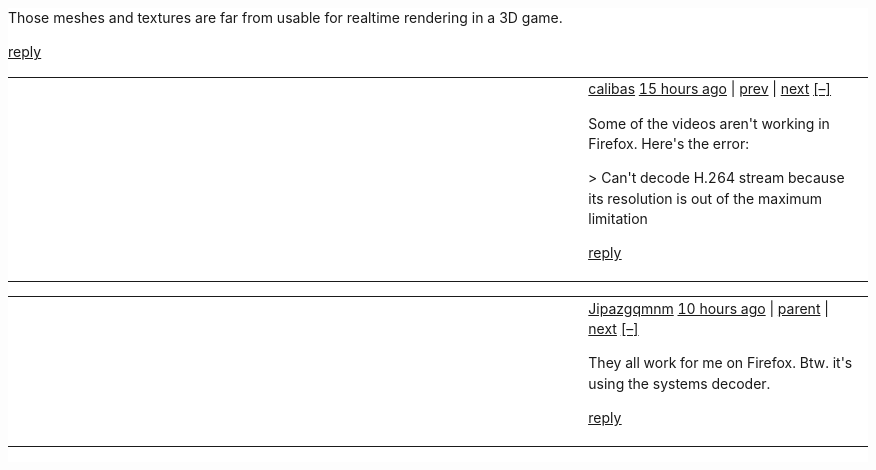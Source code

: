 Those meshes and textures are far from usable for realtime rendering in a 3D game.
<p><u><a href="reply?id=32967283&amp;goto=item%3Fid%3D32962581%2332967283">reply</a></u></p></td>
</tr>
</tbody>
</table></td>
</tr>
<tr id="32964768" class="odd athing comtr">
<td><table data-border="0">
<colgroup>
<col style="width: 33%" />
<col style="width: 33%" />
<col style="width: 33%" />
</colgroup>
<tbody>
<tr class="odd">
<td class="ind" data-indent="0"><img src="s.gif" width="0" height="1" /></td>
<td class="votelinks" data-valign="top"><a href="vote?id=32964768&amp;how=up&amp;goto=item%3Fid%3D32962581" id="up_32964768"></a></td>
<td class="default"><a href="user?id=calibas" class="hnuser">calibas</a>
<a href="item?id=32964768">15 hours ago</a>
| <a href="#32966404" class="clicky" aria-hidden="true">prev</a> | <a href="#32963925" class="clicky" aria-hidden="true">next</a> <a href="javascript:void(0)" id="32964768" class="togg clicky" data-n="2">[–]</a>
<br />

Some of the videos aren't working in Firefox. Here's the error:
<p>&gt; Can't decode H.264 stream because its resolution is out of the maximum limitation</p>
<p><u><a href="reply?id=32964768&amp;goto=item%3Fid%3D32962581%2332964768">reply</a></u></p></td>
</tr>
</tbody>
</table></td>
</tr>
<tr id="32967053" class="even athing comtr">
<td><table data-border="0">
<colgroup>
<col style="width: 33%" />
<col style="width: 33%" />
<col style="width: 33%" />
</colgroup>
<tbody>
<tr class="odd">
<td class="ind" data-indent="1"><img src="s.gif" width="40" height="1" /></td>
<td class="votelinks" data-valign="top"><a href="vote?id=32967053&amp;how=up&amp;goto=item%3Fid%3D32962581" id="up_32967053"></a></td>
<td class="default"><a href="user?id=Jipazgqmnm" class="hnuser">Jipazgqmnm</a>
<a href="item?id=32967053">10 hours ago</a>
| <a href="#32964768" class="clicky" aria-hidden="true">parent</a> | <a href="#32963925" class="clicky" aria-hidden="true">next</a> <a href="javascript:void(0)" id="32967053" class="togg clicky" data-n="1">[–]</a>
<br />

They all work for me on Firefox. Btw. it's using the systems decoder.
<p><u><a href="reply?id=32967053&amp;goto=item%3Fid%3D32962581%2332967053">reply</a></u></p></td>
</tr>
</tbody>
</table></td>
</tr>
<tr id="32963925" class="odd athing comtr">
<td><table data-border="0">
<colgroup>
<col style="width: 33%" />
<col style="width: 33%" />
<col style="width: 33%" />
</colgroup>
<tbody>
<tr class="odd">